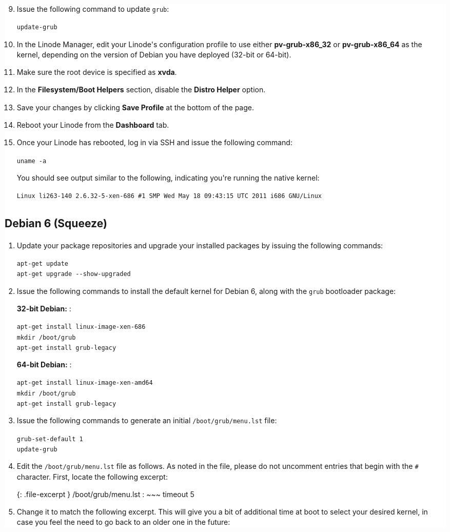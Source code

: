 9.  Issue the following command to update `grub`:

        update-grub

10. In the Linode Manager, edit your Linode's configuration profile to use either **pv-grub-x86\_32** or **pv-grub-x86\_64** as the kernel, depending on the version of Debian you have deployed (32-bit or 64-bit).
11. Make sure the root device is specified as **xvda**.
12. In the **Filesystem/Boot Helpers** section, disable the **Distro Helper** option.
13. Save your changes by clicking **Save Profile** at the bottom of the page.
14. Reboot your Linode from the **Dashboard** tab.
15. Once your Linode has rebooted, log in via SSH and issue the following command:

        uname -a

    You should see output similar to the following, indicating you're running the native kernel:

        Linux li263-140 2.6.32-5-xen-686 #1 SMP Wed May 18 09:43:15 UTC 2011 i686 GNU/Linux


## Debian 6 (Squeeze)

1.  Update your package repositories and upgrade your installed packages by issuing the following commands:

        apt-get update
        apt-get upgrade --show-upgraded

2.  Issue the following commands to install the default kernel for Debian 6, along with the `grub` bootloader package:

    **32-bit Debian:** :

        apt-get install linux-image-xen-686
        mkdir /boot/grub
        apt-get install grub-legacy

    **64-bit Debian:** :

        apt-get install linux-image-xen-amd64
        mkdir /boot/grub
        apt-get install grub-legacy

3.  Issue the following commands to generate an initial `/boot/grub/menu.lst` file:

        grub-set-default 1
        update-grub

4.  Edit the `/boot/grub/menu.lst` file as follows. As noted in the file, please do not uncomment entries that begin with the `#` character. First, locate the following excerpt:

    {: .file-excerpt }
	/boot/grub/menu.lst
	: ~~~
		timeout 5
	~~~

5.  Change it to match the following excerpt. This will give you a bit of additional time at boot to select your desired kernel, in case you feel the need to go back to an older one in the future:
